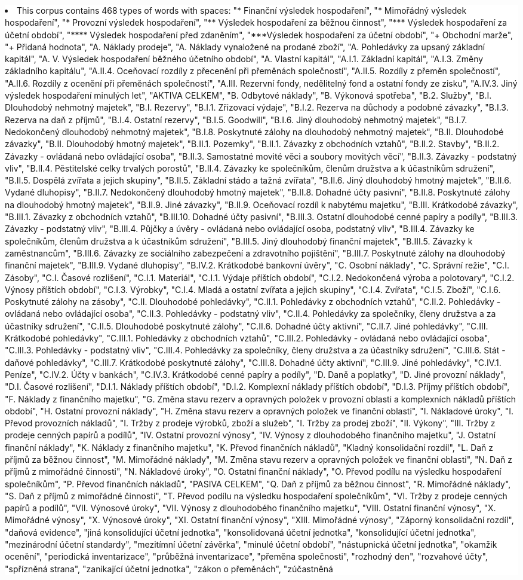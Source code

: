 <li>This corpus contains 468 types of words with spaces: "* Finanční výsledek hospodaření", "* Mimořádný výsledek hospodaření", "* Provozní výsledek hospodaření", "** Výsledek hospodaření za běžnou činnost", "*** Výsledek hospodaření za účetní období", "**** Výsledek hospodaření před zdaněním", "***Výsledek hospodaření za účetní období", "+ Obchodní marže", "+ Přidaná hodnota", "A. Náklady prodeje", "A. Náklady vynaložené na prodané zboží", "A. Pohledávky za upsaný základní kapitál", "A. V. Výsledek hospodaření běžného účetního období", "A. Vlastní kapitál", "A.I.1. Základní kapitál", "A.I.3. Změny základního kapitálu", "A.II.4. Oceňovací rozdíly z přecenění při přeměnách společností", "A.II.5. Rozdíly z přeměn společností", "A.II.6. Rozdíly z ocenění při přeměnách společností", "A.III. Rezervní fondy, nedělitelný fond a ostatní fondy ze zisku", "A.IV.3. Jiný výsledek hospodaření minulých let", "AKTIVA CELKEM", "B. Odbytové náklady", "B. Výkonová spotřeba", "B.2. Služby", "B.I. Dlouhodobý nehmotný majetek", "B.I. Rezervy", "B.I.1. Zřizovací výdaje", "B.I.2. Rezerva na důchody a podobné závazky", "B.I.3. Rezerva na daň z příjmů", "B.I.4. Ostatní rezervy", "B.I.5. Goodwill", "B.I.6. Jiný dlouhodobý nehmotný majetek", "B.I.7. Nedokončený dlouhodobý nehmotný majetek", "B.I.8. Poskytnuté zálohy na dlouhodobý nehmotný majetek", "B.II. Dlouhodobé závazky", "B.II. Dlouhodobý hmotný majetek", "B.II.1. Pozemky", "B.II.1. Závazky z obchodních vztahů", "B.II.2. Stavby", "B.II.2. Závazky - ovládaná nebo ovládající osoba", "B.II.3. Samostatné movité věci a soubory movitých věcí", "B.II.3. Závazky - podstatný vliv", "B.II.4. Pěstitelské celky trvalých porostů", "B.II.4. Závazky ke společníkům, členům družstva a k účastníkům sdružení", "B.II.5. Dospělá zvířata a jejich skupiny", "B.II.5. Základní stádo a tažná zvířata", "B.II.6. Jiný dlouhodobý hmotný majetek", "B.II.6. Vydané dluhopisy", "B.II.7. Nedokončený dlouhodobý hmotný majetek", "B.II.8. Dohadné účty pasivní", "B.II.8. Poskytnuté zálohy na dlouhodobý hmotný majetek", "B.II.9. Jiné závazky", "B.II.9. Oceňovací rozdíl k nabytému majetku", "B.III. Krátkodobé závazky", "B.III.1. Závazky z obchodních vztahů", "B.III.10. Dohadné účty pasivní", "B.III.3. Ostatní dlouhodobé cenné papíry a podíly", "B.III.3. Závazky - podstatný vliv", "B.III.4. Půjčky a úvěry - ovládaná nebo ovládající osoba, podstatný vliv", "B.III.4. Závazky ke společníkům, členům družstva a k účastníkům sdružení", "B.III.5. Jiný dlouhodobý finanční majetek", "B.III.5. Závazky k zaměstnancům", "B.III.6. Závazky ze sociálního zabezpečení a zdravotního pojištění", "B.III.7. Poskytnuté zálohy na dlouhodobý finanční majetek", "B.III.9. Vydané dluhopisy", "B.IV.2. Krátkodobé bankovní úvěry", "C. Osobní náklady", "C. Správní režie", "C.I. Zásoby", "C.I. Časové rozlišení", "C.I.1. Materiál", "C.I.1. Výdaje příštích období", "C.I.2. Nedokončená výroba a polotovary", "C.I.2. Výnosy příštích období", "C.I.3. Výrobky", "C.I.4. Mladá a ostatní zvířata a jejich skupiny", "C.I.4. Zvířata", "C.I.5. Zboží", "C.I.6. Poskytnuté zálohy na zásoby", "C.II. Dlouhodobé pohledávky", "C.II.1. Pohledávky z obchodních vztahů", "C.II.2. Pohledávky - ovládaná nebo ovládající osoba", "C.II.3. Pohledávky - podstatný vliv", "C.II.4. Pohledávky za společníky, členy družstva a za účastníky sdružení", "C.II.5. Dlouhodobé poskytnuté zálohy", "C.II.6. Dohadné účty aktivní", "C.II.7. Jiné pohledávky", "C.III. Krátkodobé pohledávky", "C.III.1. Pohledávky z obchodních vztahů", "C.III.2. Pohledávky - ovládaná nebo ovládající osoba", "C.III.3. Pohledávky - podstatný vliv", "C.III.4. Pohledávky za společníky, členy družstva a za účastníky sdružení", "C.III.6. Stát - daňové pohledávky", "C.III.7. Krátkodobé poskytnuté zálohy", "C.III.8. Dohadné účty aktivní", "C.III.9. Jiné pohledávky", "C.IV.1. Peníze", "C.IV.2. Účty v bankách", "C.IV.3. Krátkodobé cenné papíry a podíly", "D. Daně a poplatky", "D. Jiné provozní náklady", "D.I. Časové rozlišení", "D.I.1. Náklady příštích období", "D.I.2. Komplexní náklady příštích období", "D.I.3. Příjmy příštích období", "F. Náklady z finančního majetku", "G. Změna stavu rezerv a opravných položek v provozní oblasti a komplexních nákladů příštích období", "H. Ostatní provozní náklady", "H. Změna stavu rezerv a opravných položek ve finanční oblasti", "I. Nákladové úroky", "I. Převod provozních nákladů", "I. Tržby z prodeje výrobků, zboží a služeb", "I. Tržby za prodej zboží", "II. Výkony", "III. Tržby z prodeje cenných papírů a podílů", "IV. Ostatní provozní výnosy", "IV. Výnosy z dlouhodobého finančního majetku", "J. Ostatní finanční náklady", "K. Náklady z finančního majetku", "K. Převod finančních nákladů", "Kladný konsolidační rozdíl", "L. Daň z příjmů za běžnou činnost", "M. Mimořádné náklady", "M. Změna stavu rezerv a opravných položek ve finanční oblasti", "N. Daň z příjmů z mimořádné činnosti", "N. Nákladové úroky", "O. Ostatní finanční náklady", "O. Převod podílu na výsledku hospodaření společníkům", "P. Převod finančních nákladů", "PASIVA CELKEM", "Q. Daň z příjmů za běžnou činnost", "R. Mimořádné náklady", "S. Daň z příjmů z mimořádné činnosti", "T. Převod podílu na výsledku hospodaření společníkům", "VI. Tržby z prodeje cenných papírů a podílů", "VII. Výnosové úroky", "VII. Výnosy z dlouhodobého finančního majetku", "VIII. Ostatní finanční výnosy", "X. Mimořádné výnosy", "X. Výnosové úroky", "XI. Ostatní finanční výnosy", "XIII. Mimořádné výnosy", "Záporný konsolidační rozdíl", "daňová evidence", "jiná konsolidující účetní jednotka", "konsolidovaná účetní jednotka", "konsolidující účetní jednotka", "mezinárodní účetní standardy", "mezitímní účetní závěrka", "minulé účetní období", "nástupnická účetní jednotka", "okamžik ocenění", "periodická inventarizace", "průběžná inventarizace", "přeměna společnosti", "rozhodný den", "rozvahové účty", "spřízněná strana", "zanikající účetní jednotka", "zákon o přeměnách", "zúčastněná